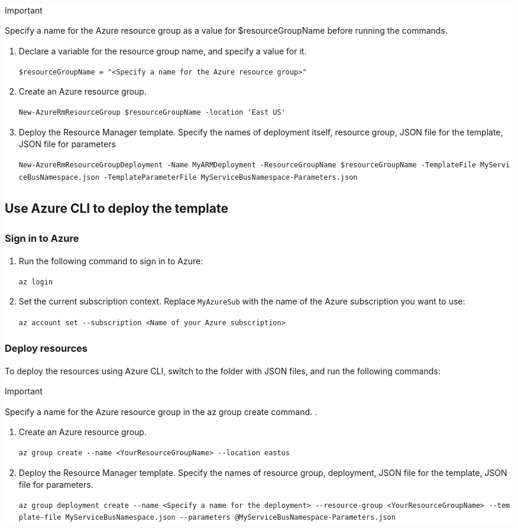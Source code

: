 > [!IMPORTANT]
> Specify a name for the Azure resource group as a value for $resourceGroupName before running the commands. 

1. Declare a variable for the resource group name, and specify a value for it. 

    ```azurepowershell
    $resourceGroupName = "<Specify a name for the Azure resource group>"
    ```
2. Create an Azure resource group.

    ```azurepowershell
    New-AzureRmResourceGroup $resourceGroupName -location 'East US'
    ```
3. Deploy the Resource Manager template. Specify the names of deployment itself, resource group, JSON file for the template, JSON file for parameters

    ```azurepowershell
    New-AzureRmResourceGroupDeployment -Name MyARMDeployment -ResourceGroupName $resourceGroupName -TemplateFile MyServiceBusNamespace.json -TemplateParameterFile MyServiceBusNamespace-Parameters.json
    ```

## Use Azure CLI to deploy the template

### Sign in to Azure

1. Run the following command to sign in to Azure:

    ```azurecli
    az login
    ```
2. Set the current subscription context. Replace `MyAzureSub` with the name of the Azure subscription you want to use:

    ```azurecli
    az account set --subscription <Name of your Azure subscription>
    ``` 

### Deploy resources
To deploy the resources using Azure CLI, switch to the folder with JSON files, and run the following commands:

> [!IMPORTANT]
> Specify a name for the Azure resource group in the az group create command. .

1. Create an Azure resource group. 
    ```azurecli
    az group create --name <YourResourceGroupName> --location eastus
    ```

2. Deploy the Resource Manager template. Specify the names of resource group, deployment, JSON file for the template, JSON file for parameters.

    ```azurecli
    az group deployment create --name <Specify a name for the deployment> --resource-group <YourResourceGroupName> --template-file MyServiceBusNamespace.json --parameters @MyServiceBusNamespace-Parameters.json
    ```


[Authoring Azure Resource Manager templates]: ../azure-resource-manager/resource-group-authoring-templates.md
[Service Bus namespace template]: https://github.com/Azure/azure-quickstart-templates/blob/master/101-servicebus-create-namespace/
[Azure Quickstart Templates]: https://azure.microsoft.com/documentation/templates/?term=service+bus
[Service Bus pricing and billing]: service-bus-pricing-billing.md
[Using Azure PowerShell with Azure Resource Manager]: ../azure-resource-manager/powershell-azure-resource-manager.md
[Using the Azure CLI for Mac, Linux, and Windows with Azure Resource Management]: ../azure-resource-manager/xplat-cli-azure-resource-manager.md